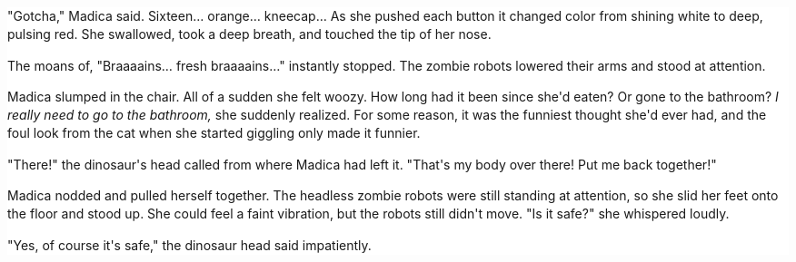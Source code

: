 "Gotcha," Madica said. Sixteen… orange… kneecap… As she
pushed each button it changed color from shining white to deep, pulsing
red. She swallowed, took a deep breath, and touched the tip of her nose.

The moans of, "Braaaains… fresh braaaains…" instantly stopped.
The zombie robots lowered their arms and stood at attention.

Madica slumped in the chair. All of a sudden she felt woozy. How long
had it been since she'd eaten? Or gone to the bathroom? *I really need
to go to the bathroom,* she suddenly realized. For some reason, it was
the funniest thought she'd ever had, and the foul look from the cat
when she started giggling only made it funnier.

"There!" the dinosaur's head called from where Madica had left it.
"That's my body over there! Put me back together!"

Madica nodded and pulled herself together. The headless zombie robots
were still standing at attention, so she slid her feet onto the floor
and stood up. She could feel a faint vibration, but the robots still
didn't move. "Is it safe?" she whispered loudly.

"Yes, of course it's safe," the dinosaur head said impatiently.

